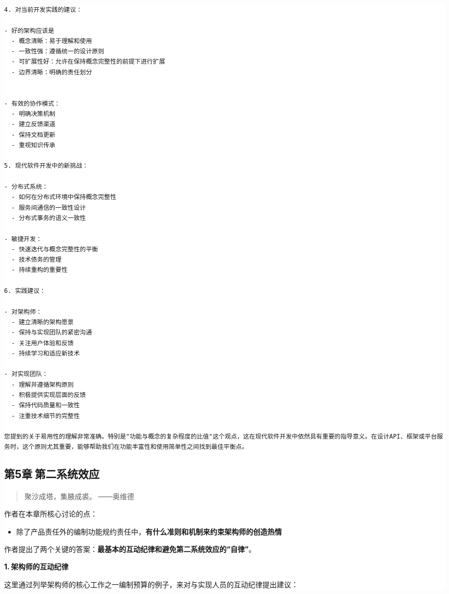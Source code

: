     4. 对当前开发实践的建议：

    - 好的架构应该是
      - 概念清晰：易于理解和使用
      - 一致性强：遵循统一的设计原则
      - 可扩展性好：允许在保持概念完整性的前提下进行扩展
      - 边界清晰：明确的责任划分


    - 有效的协作模式：
      - 明确决策机制
      - 建立反馈渠道
      - 保持文档更新
      - 重视知识传承

    5. 现代软件开发中的新挑战：

    - 分布式系统：
      - 如何在分布式环境中保持概念完整性
      - 服务间通信的一致性设计
      - 分布式事务的语义一致性

    - 敏捷开发：
      - 快速迭代与概念完整性的平衡
      - 技术债务的管理
      - 持续重构的重要性

    6. 实践建议：

    - 对架构师：
      - 建立清晰的架构愿景
      - 保持与实现团队的紧密沟通
      - 关注用户体验和反馈
      - 持续学习和适应新技术

    - 对实现团队：
      - 理解并遵循架构原则
      - 积极提供实现层面的反馈
      - 保持代码质量和一致性
      - 注重技术细节的完整性

    您提到的关于易用性的理解非常准确。特别是"功能与概念的复杂程度的比值"这个观点，这在现代软件开发中依然具有重要的指导意义。在设计API、框架或平台服务时，这个原则尤其重要，能够帮助我们在功能丰富性和使用简单性之间找到最佳平衡点。

## 第5章 第二系统效应

> 聚沙成塔，集腋成裘。  ——奥维德

作者在本章所核心讨论的点：

- 除了产品责任外的编制功能规约责任中，**有什么准则和机制来约束架构师的创造热情**

作者提出了两个关键的答案：**最基本的互动纪律和避免第二系统效应的“自律”**。

**1. 架构师的互动纪律**

这里通过列举架构师的核心工作之一编制预算的例子，来对与实现人员的互动纪律提出建议：
